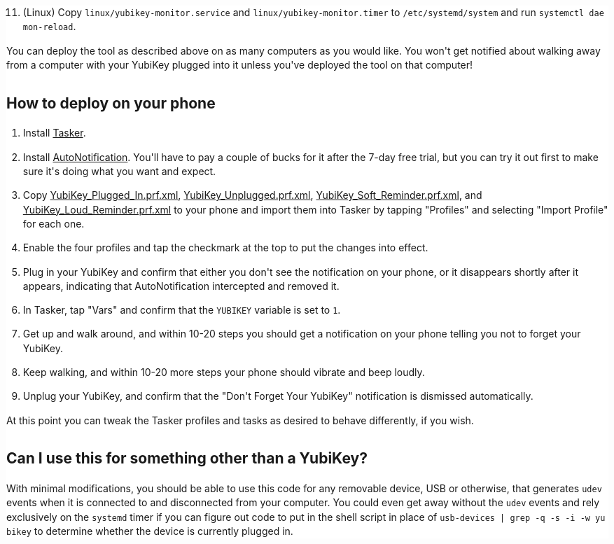 11. (Linux) Copy `linux/yubikey-monitor.service` and
   `linux/yubikey-monitor.timer` to `/etc/systemd/system` and run
   `systemctl daemon-reload`.

You can deploy the tool as described above on as many computers as you
would like. You won't get notified about walking away from a computer
with your YubiKey plugged into it unless you've deployed the tool on
that computer!

## How to deploy on your phone

1. Install [Tasker][6].

2. Install [AutoNotification][7]. You'll have to pay a couple of bucks
   for it after the 7-day free trial, but you can try it out first to
   make sure it's doing what you want and expect.

3. Copy [YubiKey\_Plugged\_In.prf.xml](tasker/YubiKey_Plugged_In.prf.xml),
   [YubiKey\_Unplugged.prf.xml](tasker/YubiKey_Unplugged.prf.xml),
   [YubiKey\_Soft\_Reminder.prf.xml](tasker/YubiKey_Soft_Reminder.prf.xml),
   and [YubiKey\_Loud\_Reminder.prf.xml](tasker/YubiKey_Loud_Reminder.prf.xml)
   to your phone and import them into Tasker by tapping "Profiles" and
   selecting "Import Profile" for each one.

4. Enable the four profiles and tap the checkmark at the top to put
   the changes into effect.

5. Plug in your YubiKey and confirm that either you don't see the
   notification on your phone, or it disappears shortly after it
   appears, indicating that AutoNotification intercepted and removed
   it.

6. In Tasker, tap "Vars" and confirm that the `YUBIKEY` variable is
   set to `1`.

7. Get up and walk around, and within 10-20 steps you should get a
   notification on your phone telling you not to forget your YubiKey.

8. Keep walking, and within 10-20 more steps your phone should vibrate
   and beep loudly.

9. Unplug your YubiKey, and confirm that the "Don't Forget Your
   YubiKey" notification is dismissed automatically.

At this point you can tweak the Tasker profiles and tasks as desired
to behave differently, if you wish.

## Can I use this for something other than a YubiKey?

With minimal modifications, you should be able to use this code for
any removable device, USB or otherwise, that generates `udev` events
when it is connected to and disconnected from your computer. You could
even get away without the `udev` events and rely exclusively on the
`systemd` timer if you can figure out code to put in the shell script
in place of `usb-devices | grep -q -s -i -w yubikey` to determine
whether the device is currently plugged in.


[1]: https://blog.kamens.us/2018/08/15/how-i-remember-my-yubikey/
[2]: https://blog.kamens.us/2019/02/18/how-i-remember-my-yubikey-take-two/#unreliable
[3]: https://joaoapps.com/autonotification/
[4]: https://firebase.google.com/docs/cloud-messaging
[5]: https://ifttt.com/maker_webhooks/settings
[6]: https://play.google.com/store/apps/details?id=net.dinglisch.android.taskerm
[7]: https://play.google.com/store/apps/details?id=com.joaomgcd.autonotification